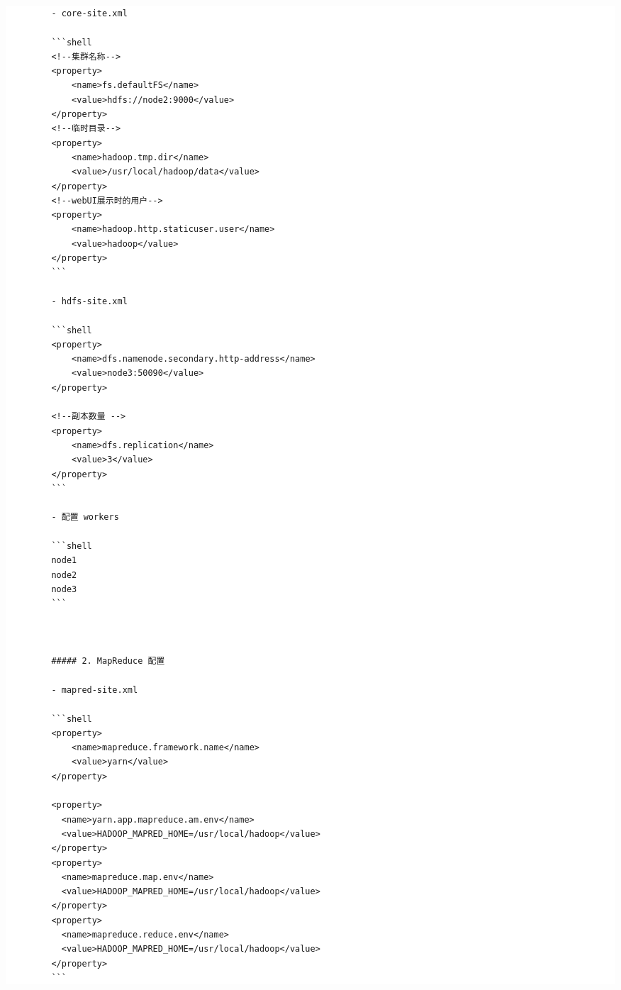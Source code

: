              - core-site.xml

             ```shell
             <!--集群名称-->
             <property> 
                 <name>fs.defaultFS</name> 
                 <value>hdfs://node2:9000</value> 
             </property> 
             <!--临时目录-->
             <property> 
                 <name>hadoop.tmp.dir</name> 
                 <value>/usr/local/hadoop/data</value> 
             </property>
             <!--webUI展示时的用户-->
             <property> 
                 <name>hadoop.http.staticuser.user</name>            
                 <value>hadoop</value> 
             </property>
             ```

             - hdfs-site.xml

             ```shell
             <property>
                 <name>dfs.namenode.secondary.http-address</name>
                 <value>node3:50090</value>
             </property>
             
             <!--副本数量 -->
             <property>
                 <name>dfs.replication</name>
                 <value>3</value>
             </property>
             ```

             - 配置 workers

             ```shell
             node1
             node2
             node3
             ```

             

             ##### 2. MapReduce 配置

             - mapred-site.xml

             ```shell
             <property>
                 <name>mapreduce.framework.name</name>
                 <value>yarn</value>
             </property>
             
             <property>
               <name>yarn.app.mapreduce.am.env</name>
               <value>HADOOP_MAPRED_HOME=/usr/local/hadoop</value>
             </property>
             <property>
               <name>mapreduce.map.env</name>
               <value>HADOOP_MAPRED_HOME=/usr/local/hadoop</value>
             </property>
             <property>
               <name>mapreduce.reduce.env</name>
               <value>HADOOP_MAPRED_HOME=/usr/local/hadoop</value>
             </property>
             ```
